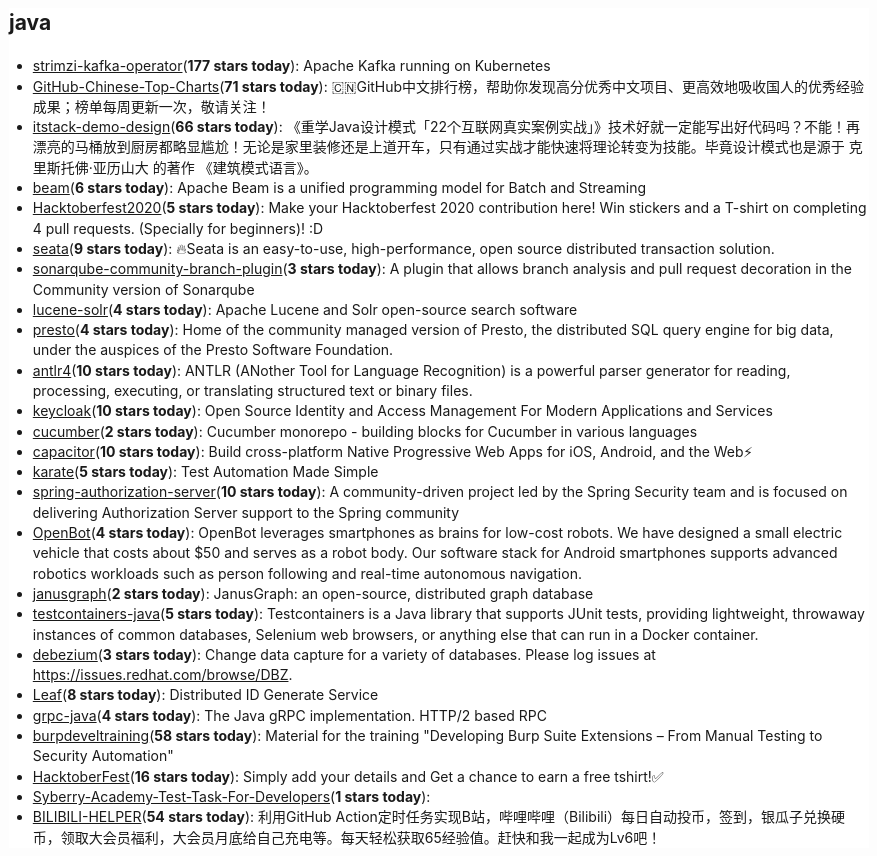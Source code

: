 ## java
+ [strimzi-kafka-operator](https://github.com/strimzi/strimzi-kafka-operator)(**177 stars today**): Apache Kafka running on Kubernetes
+ [GitHub-Chinese-Top-Charts](https://github.com/kon9chunkit/GitHub-Chinese-Top-Charts)(**71 stars today**): 🇨🇳GitHub中文排行榜，帮助你发现高分优秀中文项目、更高效地吸收国人的优秀经验成果；榜单每周更新一次，敬请关注！
+ [itstack-demo-design](https://github.com/fuzhengwei/itstack-demo-design)(**66 stars today**): 《重学Java设计模式「22个互联网真实案例实战」》技术好就一定能写出好代码吗？不能！再漂亮的马桶放到厨房都略显尴尬！无论是家里装修还是上道开车，只有通过实战才能快速将理论转变为技能。毕竟设计模式也是源于 克里斯托佛·亚历山大 的著作 《建筑模式语言》。
+ [beam](https://github.com/apache/beam)(**6 stars today**): Apache Beam is a unified programming model for Batch and Streaming
+ [Hacktoberfest2020](https://github.com/Cullyege/Hacktoberfest2020)(**5 stars today**): Make your Hacktoberfest 2020 contribution here! Win stickers and a T-shirt on completing 4 pull requests. (Specially for beginners)! :D
+ [seata](https://github.com/seata/seata)(**9 stars today**): 🔥Seata is an easy-to-use, high-performance, open source distributed transaction solution.
+ [sonarqube-community-branch-plugin](https://github.com/mc1arke/sonarqube-community-branch-plugin)(**3 stars today**): A plugin that allows branch analysis and pull request decoration in the Community version of Sonarqube
+ [lucene-solr](https://github.com/apache/lucene-solr)(**4 stars today**): Apache Lucene and Solr open-source search software
+ [presto](https://github.com/prestosql/presto)(**4 stars today**): Home of the community managed version of Presto, the distributed SQL query engine for big data, under the auspices of the Presto Software Foundation.
+ [antlr4](https://github.com/antlr/antlr4)(**10 stars today**): ANTLR (ANother Tool for Language Recognition) is a powerful parser generator for reading, processing, executing, or translating structured text or binary files.
+ [keycloak](https://github.com/keycloak/keycloak)(**10 stars today**): Open Source Identity and Access Management For Modern Applications and Services
+ [cucumber](https://github.com/cucumber/cucumber)(**2 stars today**): Cucumber monorepo - building blocks for Cucumber in various languages
+ [capacitor](https://github.com/ionic-team/capacitor)(**10 stars today**): Build cross-platform Native Progressive Web Apps for iOS, Android, and the Web⚡️
+ [karate](https://github.com/intuit/karate)(**5 stars today**): Test Automation Made Simple
+ [spring-authorization-server](https://github.com/spring-projects-experimental/spring-authorization-server)(**10 stars today**): A community-driven project led by the Spring Security team and is focused on delivering Authorization Server support to the Spring community
+ [OpenBot](https://github.com/intel-isl/OpenBot)(**4 stars today**): OpenBot leverages smartphones as brains for low-cost robots. We have designed a small electric vehicle that costs about $50 and serves as a robot body. Our software stack for Android smartphones supports advanced robotics workloads such as person following and real-time autonomous navigation.
+ [janusgraph](https://github.com/JanusGraph/janusgraph)(**2 stars today**): JanusGraph: an open-source, distributed graph database
+ [testcontainers-java](https://github.com/testcontainers/testcontainers-java)(**5 stars today**): Testcontainers is a Java library that supports JUnit tests, providing lightweight, throwaway instances of common databases, Selenium web browsers, or anything else that can run in a Docker container.
+ [debezium](https://github.com/debezium/debezium)(**3 stars today**): Change data capture for a variety of databases. Please log issues at https://issues.redhat.com/browse/DBZ.
+ [Leaf](https://github.com/Meituan-Dianping/Leaf)(**8 stars today**): Distributed ID Generate Service
+ [grpc-java](https://github.com/grpc/grpc-java)(**4 stars today**): The Java gRPC implementation. HTTP/2 based RPC
+ [burpdeveltraining](https://github.com/doyensec/burpdeveltraining)(**58 stars today**): Material for the training "Developing Burp Suite Extensions – From Manual Testing to Security Automation"
+ [HacktoberFest](https://github.com/tarunsinghofficial/HacktoberFest)(**16 stars today**): Simply add your details and Get a chance to earn a free tshirt!✅
+ [Syberry-Academy-Test-Task-For-Developers](https://github.com/lanavasilieva/Syberry-Academy-Test-Task-For-Developers)(**1 stars today**): 
+ [BILIBILI-HELPER](https://github.com/JunzhouLiu/BILIBILI-HELPER)(**54 stars today**): 利用GitHub Action定时任务实现B站，哔哩哔哩（Bilibili）每日自动投币，签到，银瓜子兑换硬币，领取大会员福利，大会员月底给自己充电等。每天轻松获取65经验值。赶快和我一起成为Lv6吧！

